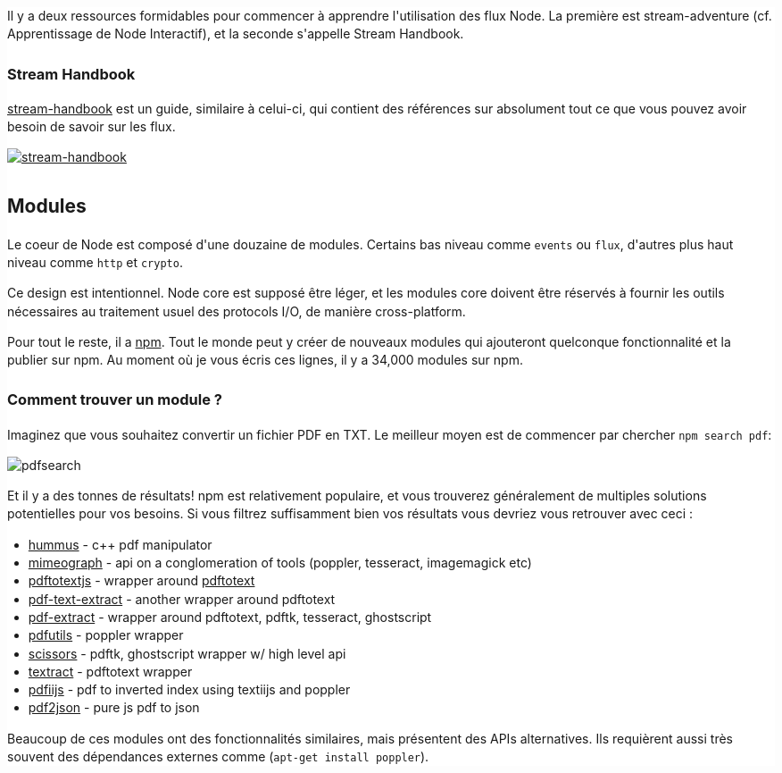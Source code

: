 Il y a deux ressources formidables pour commencer à apprendre l'utilisation des flux Node. La première est stream-adventure (cf. Apprentissage de Node Interactif), et la seconde s'appelle Stream Handbook.

### Stream Handbook

[stream-handbook](https://github.com/substack/stream-handbook#introduction) est un guide, similaire à celui-ci, qui contient des références sur absolument tout ce que vous pouvez avoir besoin de savoir sur les flux.

[![stream-handbook](stream-handbook.png)](https://github.com/substack/stream-handbook)

## Modules

Le coeur de Node est composé d'une douzaine de modules. Certains bas niveau comme `events` ou `flux`, d'autres plus haut niveau comme `http` et `crypto`.

Ce design est intentionnel. Node core est supposé être léger, et les modules core doivent être réservés à fournir les outils nécessaires au traitement usuel des protocols I/O, de manière cross-platform.

Pour tout le reste, il a [npm](https://npmjs.org/). Tout le monde peut y créer de nouveaux modules qui ajouteront quelconque fonctionnalité et la publier sur npm. Au moment où je vous écris ces lignes, il y a 34,000 modules sur npm.

### Comment trouver un module ?

Imaginez que vous souhaitez convertir un fichier PDF en TXT. Le meilleur moyen est de commencer par chercher `npm search pdf`:

![pdfsearch](npm-search.png)

Et il y a des tonnes de résultats! npm est relativement populaire, et vous trouverez généralement de multiples solutions potentielles pour vos besoins. Si vous filtrez suffisamment bien vos résultats vous devriez vous retrouver avec ceci :

- [hummus](https://github.com/galkahana/HummusJS/wiki/Features) - c++ pdf manipulator
- [mimeograph](https://github.com/steelThread/mimeograph) - api on a conglomeration of tools (poppler, tesseract, imagemagick etc)
- [pdftotextjs](https://npmjs.org/package/pdftotextjs) - wrapper around [pdftotext](https://en.wikipedia.org/wiki/Pdftotext)
- [pdf-text-extract](https://npmjs.org/package/pdf-text-extract) - another wrapper around pdftotext
- [pdf-extract](https://npmjs.org/package/pdf-extract) - wrapper around pdftotext, pdftk, tesseract, ghostscript
- [pdfutils](https://npmjs.org/package/pdfutils) - poppler wrapper
- [scissors](https://npmjs.org/package/scissors) - pdftk, ghostscript wrapper w/ high level api
- [textract](https://npmjs.org/package/textract) - pdftotext wrapper
- [pdfiijs](https://github.com/fagbokforlaget/pdfiijs) - pdf to inverted index using textiijs and poppler
- [pdf2json](https://github.com/modesty/pdf2json/blob/master/readme.md) - pure js pdf to json

Beaucoup de ces modules ont des fonctionnalités similaires, mais présentent des APIs alternatives. Ils requièrent aussi très souvent des dépendances externes comme (`apt-get install poppler`).
